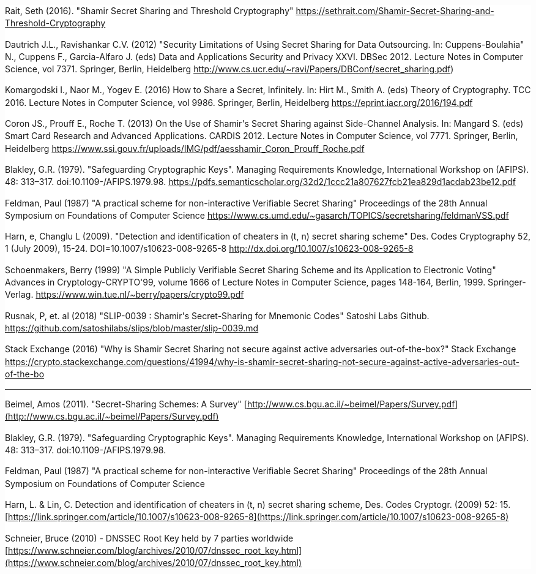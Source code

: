 Rait, Seth (2016). "Shamir Secret Sharing and Threshold Cryptography" https://sethrait.com/Shamir-Secret-Sharing-and-Threshold-Cryptography

Dautrich J.L., Ravishankar C.V. (2012) "Security Limitations of Using Secret Sharing for Data Outsourcing. In: Cuppens-Boulahia" N., Cuppens F., Garcia-Alfaro J. (eds) Data and Applications Security and Privacy XXVI. DBSec 2012. Lecture Notes in Computer Science, vol 7371. Springer, Berlin, Heidelberg http://www.cs.ucr.edu/~ravi/Papers/DBConf/secret_sharing.pdf)

Komargodski I., Naor M., Yogev E. (2016) How to Share a Secret, Infinitely. In: Hirt M., Smith A. (eds) Theory of Cryptography. TCC 2016. Lecture Notes in Computer Science, vol 9986. Springer, Berlin, Heidelberg https://eprint.iacr.org/2016/194.pdf

Coron JS., Prouff E., Roche T. (2013) On the Use of Shamir's Secret Sharing against Side-Channel Analysis. In: Mangard S. (eds) Smart Card Research and Advanced Applications. CARDIS 2012. Lecture Notes in Computer Science, vol 7771. Springer, Berlin, Heidelberg https://www.ssi.gouv.fr/uploads/IMG/pdf/aesshamir_Coron_Prouff_Roche.pdf

Blakley, G.R. (1979). "Safeguarding Cryptographic Keys". Managing Requirements Knowledge, International Workshop on (AFIPS). 48: 313–317. doi:10.1109-/AFIPS.1979.98. https://pdfs.semanticscholar.org/32d2/1ccc21a807627fcb21ea829d1acdab23be12.pdf

Feldman, Paul (1987) "A practical scheme for non-interactive Verifiable Secret Sharing" Proceedings of the 28th Annual Symposium on Foundations of Computer Science https://www.cs.umd.edu/~gasarch/TOPICS/secretsharing/feldmanVSS.pdf

Harn, e, Changlu L (2009). "Detection and identification of cheaters in (t, n) secret sharing scheme" Des. Codes Cryptography 52, 1 (July 2009), 15-24. DOI=10.1007/s10623-008-9265-8 http://dx.doi.org/10.1007/s10623-008-9265-8

Schoenmakers, Berry (1999) "A Simple Publicly Verifiable Secret Sharing Scheme and its Application to Electronic Voting" Advances in Cryptology-CRYPTO'99, volume 1666 of Lecture Notes in Computer Science, pages 148-164, Berlin, 1999. Springer-Verlag. https://www.win.tue.nl/~berry/papers/crypto99.pdf

Rusnak, P, et. al (2018) "SLIP-0039 : Shamir's Secret-Sharing for Mnemonic Codes" Satoshi Labs Github. https://github.com/satoshilabs/slips/blob/master/slip-0039.md

Stack Exchange (2016) "Why is Shamir Secret Sharing not secure against active adversaries out-of-the-box?" Stack Exchange https://crypto.stackexchange.com/questions/41994/why-is-shamir-secret-sharing-not-secure-against-active-adversaries-out-of-the-bo

------

Beimel, Amos (2011). "Secret-Sharing Schemes: A Survey" [http://www.cs.bgu.ac.il/~beimel/Papers/Survey.pdf](http://www.cs.bgu.ac.il/~beimel/Papers/Survey.pdf)

Blakley, G.R. (1979). "Safeguarding Cryptographic Keys". Managing Requirements Knowledge, International Workshop on (AFIPS). 48: 313–317. doi:10.1109-/AFIPS.1979.98.

Feldman, Paul (1987) "A practical scheme for non-interactive Verifiable Secret Sharing" Proceedings of the 28th Annual Symposium on Foundations of Computer Science

Harn, L. & Lin, C. Detection and identification of cheaters in (t, n) secret sharing scheme, Des. Codes Cryptogr. (2009) 52: 15. [https://link.springer.com/article/10.1007/s10623-008-9265-8](https://link.springer.com/article/10.1007/s10623-008-9265-8)

Schneier, Bruce (2010) - DNSSEC Root Key held by 7 parties worldwide [https://www.schneier.com/blog/archives/2010/07/dnssec_root_key.html](https://www.schneier.com/blog/archives/2010/07/dnssec_root_key.html)
